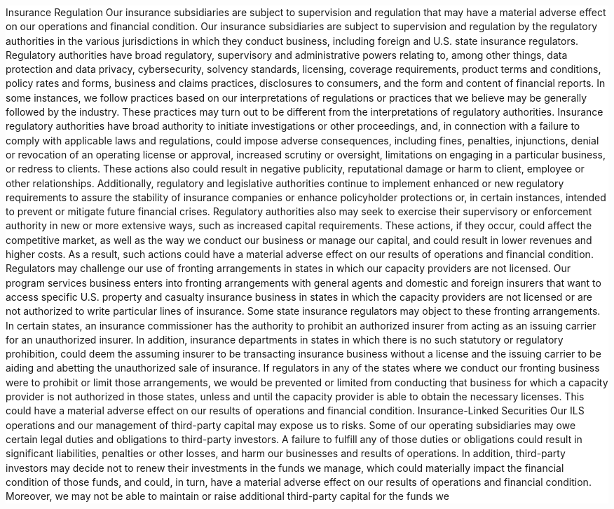 Insurance Regulation
Our insurance subsidiaries are subject to supervision and regulation that may have a material adverse effect on our operations and
financial condition. Our insurance subsidiaries are subject to supervision and regulation by the regulatory authorities in the various jurisdictions in
which they conduct business, including foreign and U.S. state insurance regulators. Regulatory authorities have broad regulatory, supervisory and
administrative powers relating to, among other things, data protection and data privacy, cybersecurity, solvency standards, licensing, coverage
requirements, product terms and conditions, policy rates and forms, business and claims practices, disclosures to consumers, and the form and
content of financial reports. In some instances, we follow practices based on our interpretations of regulations or practices that we believe may be
generally followed by the industry. These practices may turn out to be different from the interpretations of regulatory authorities. Insurance
regulatory authorities have broad authority to initiate investigations or other proceedings, and, in connection with a failure to comply with applicable
laws and regulations, could impose adverse consequences, including fines, penalties, injunctions, denial or revocation of an operating license or
approval, increased scrutiny or oversight, limitations on engaging in a particular business, or redress to clients. These actions also could result in
negative publicity, reputational damage or harm to client, employee or other relationships. Additionally, regulatory and legislative authorities
continue to implement enhanced or new regulatory requirements to assure the stability of insurance companies or enhance policyholder protections
or, in certain instances, intended to prevent or mitigate future financial crises. Regulatory authorities also may seek to exercise their supervisory or
enforcement authority in new or more extensive ways, such as increased capital requirements. These actions, if they occur, could affect the
competitive market, as well as the way we conduct our business or manage our capital, and could result in lower revenues and higher costs. As a
result, such actions could have a material adverse effect on our results of operations and financial condition.
Regulators may challenge our use of fronting arrangements in states in which our capacity providers are not licensed. Our program
services business enters into fronting arrangements with general agents and domestic and foreign insurers that want to access specific U.S. property
and casualty insurance business in states in which the capacity providers are not licensed or are not authorized to write particular lines of insurance.
Some state insurance regulators may object to these fronting arrangements. In certain states, an insurance commissioner has the authority to
prohibit an authorized insurer from acting as an issuing carrier for an unauthorized insurer. In addition, insurance departments in states in which
there is no such statutory or regulatory prohibition, could deem the assuming insurer to be transacting insurance business without a license and the
issuing carrier to be aiding and abetting the unauthorized sale of insurance.
If regulators in any of the states where we conduct our fronting business were to prohibit or limit those arrangements, we would be prevented or
limited from conducting that business for which a capacity provider is not authorized in those states, unless and until the capacity provider is able to
obtain the necessary licenses. This could have a material adverse effect on our results of operations and financial condition.
Insurance-Linked Securities
Our ILS operations and our management of third-party capital may expose us to risks. Some of our operating subsidiaries may owe certain
legal duties and obligations to third-party investors. A failure to fulfill any of those duties or obligations could result in significant liabilities, penalties
or other losses, and harm our businesses and results of operations. In addition, third-party investors may decide not to renew their investments in the
funds we manage, which could materially impact the financial condition of those funds, and could, in turn, have a material adverse effect on our
results of operations and financial condition. Moreover, we may not be able to maintain or raise additional third-party capital for the funds we